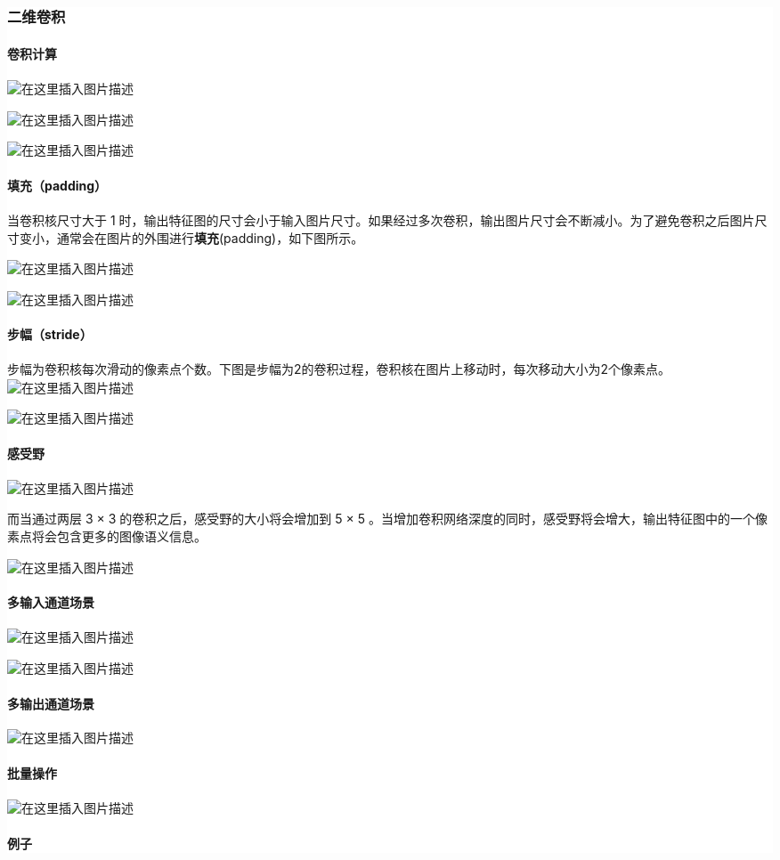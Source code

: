 ### 二维卷积

#### 卷积计算
![在这里插入图片描述](https://i-blog.csdnimg.cn/blog_migrate/b0abe740db268dd359b6c80bfc5fc9af.png)


![在这里插入图片描述](https://i-blog.csdnimg.cn/blog_migrate/1e93896089d214992d61ac30d1b8a680.png)

![在这里插入图片描述](https://i-blog.csdnimg.cn/blog_migrate/a78b65dafa31c9d6b8f5ecdb0edac1d5.png)

#### 填充（padding）
当卷积核尺寸大于 1 时，输出特征图的尺寸会小于输入图片尺寸。如果经过多次卷积，输出图片尺寸会不断减小。为了避免卷积之后图片尺寸变小，通常会在图片的外围进行**填充**(padding)，如下图所示。

![在这里插入图片描述](https://i-blog.csdnimg.cn/blog_migrate/e94d1f9af01081ab392c1bbe1acd40f2.png)

![在这里插入图片描述](https://i-blog.csdnimg.cn/blog_migrate/21ed3f9d46ac1eef5e7189ecca0ee0f9.png)

#### 步幅（stride）
步幅为卷积核每次滑动的像素点个数。下图是步幅为2的卷积过程，卷积核在图片上移动时，每次移动大小为2个像素点。![在这里插入图片描述](https://i-blog.csdnimg.cn/blog_migrate/e91d9709bcfba8ee1adb609f4822824f.png)

![在这里插入图片描述](https://i-blog.csdnimg.cn/blog_migrate/ead71f363acdeac1bb5ec1a17368839e.png)


#### 感受野

![在这里插入图片描述](https://i-blog.csdnimg.cn/blog_migrate/8f5e782a7f3ae4f4a7610c082912b4b3.png)

而当通过两层 3 × 3  的卷积之后，感受野的大小将会增加到 5 × 5 。当增加卷积网络深度的同时，感受野将会增大，输出特征图中的一个像素点将会包含更多的图像语义信息。

![在这里插入图片描述](https://i-blog.csdnimg.cn/blog_migrate/41fc8a8eb854276b93a24f1567b4c28c.png)

#### 多输入通道场景
![在这里插入图片描述](https://i-blog.csdnimg.cn/blog_migrate/e14f69ff02da9092c00af90d5564f1b1.png)


![在这里插入图片描述](https://i-blog.csdnimg.cn/blog_migrate/4a05c0b5ef3efc5451a71c9326714d8a.png)

#### 多输出通道场景

![在这里插入图片描述](https://i-blog.csdnimg.cn/blog_migrate/9d486c27653ba8f02cad897cf6227d04.png)



#### 批量操作
![在这里插入图片描述](https://i-blog.csdnimg.cn/blog_migrate/dc41a7ea4b6511a6423121cbacacde32.png)


#### 例子
